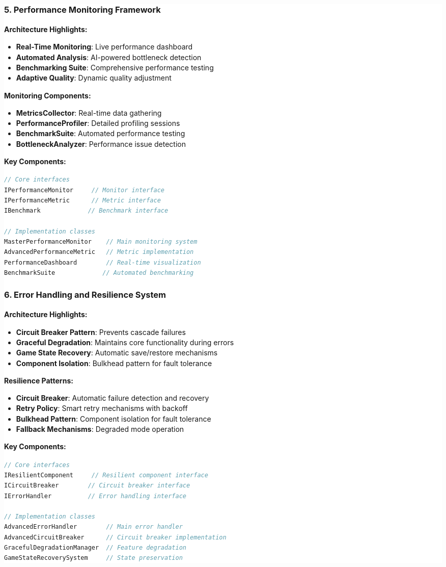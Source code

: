 ### 5. Performance Monitoring Framework

**Architecture Highlights:**
- **Real-Time Monitoring**: Live performance dashboard
- **Automated Analysis**: AI-powered bottleneck detection
- **Benchmarking Suite**: Comprehensive performance testing
- **Adaptive Quality**: Dynamic quality adjustment

**Monitoring Components:**
- **MetricsCollector**: Real-time data gathering
- **PerformanceProfiler**: Detailed profiling sessions
- **BenchmarkSuite**: Automated performance testing
- **BottleneckAnalyzer**: Performance issue detection

**Key Components:**
```csharp
// Core interfaces
IPerformanceMonitor     // Monitor interface
IPerformanceMetric      // Metric interface
IBenchmark             // Benchmark interface

// Implementation classes
MasterPerformanceMonitor    // Main monitoring system
AdvancedPerformanceMetric   // Metric implementation
PerformanceDashboard        // Real-time visualization
BenchmarkSuite             // Automated benchmarking
```

### 6. Error Handling and Resilience System

**Architecture Highlights:**
- **Circuit Breaker Pattern**: Prevents cascade failures
- **Graceful Degradation**: Maintains core functionality during errors
- **Game State Recovery**: Automatic save/restore mechanisms
- **Component Isolation**: Bulkhead pattern for fault tolerance

**Resilience Patterns:**
- **Circuit Breaker**: Automatic failure detection and recovery
- **Retry Policy**: Smart retry mechanisms with backoff
- **Bulkhead Pattern**: Component isolation for fault tolerance
- **Fallback Mechanisms**: Degraded mode operation

**Key Components:**
```csharp
// Core interfaces
IResilientComponent     // Resilient component interface
ICircuitBreaker        // Circuit breaker interface
IErrorHandler          // Error handling interface

// Implementation classes
AdvancedErrorHandler        // Main error handler
AdvancedCircuitBreaker      // Circuit breaker implementation
GracefulDegradationManager  // Feature degradation
GameStateRecoverySystem     // State preservation
```
